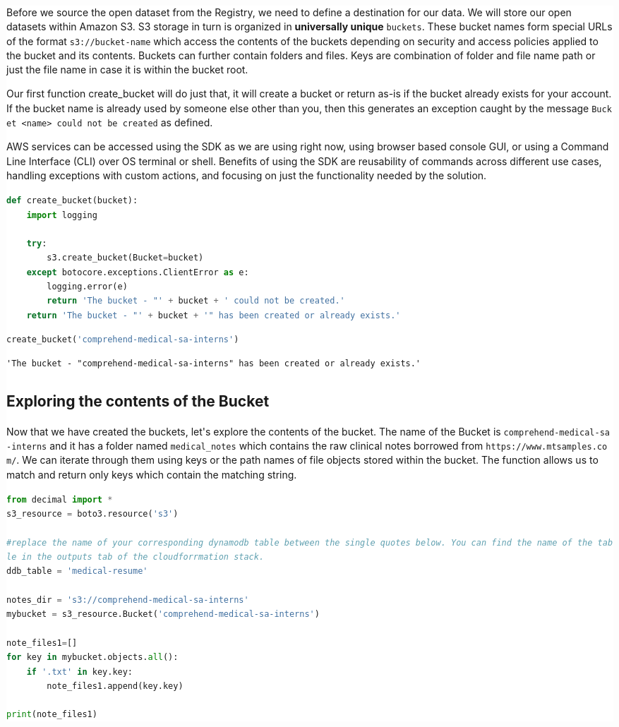 Before we source the open dataset from the Registry, we need to define a destination for our data. We will store our open datasets within Amazon S3. S3 storage in turn is organized in **universally unique** `buckets`. These bucket names form special URLs of the format `s3://bucket-name` which access the contents of the buckets depending on security and access policies applied to the bucket and its contents. Buckets can further contain folders and files. Keys are combination of folder and file name path or just the file name in case it is within the bucket root.

Our first function create_bucket will do just that, it will create a bucket or return as-is if the bucket already exists for your account. If the bucket name is already used by someone else other than you, then this generates an exception caught by the message `Bucket <name> could not be created` as defined.

AWS services can be accessed using the SDK as we are using right now, using browser based console GUI, or using a Command Line Interface (CLI) over OS terminal or shell. Benefits of using the SDK are reusability of commands across different use cases, handling exceptions with custom actions, and focusing on just the functionality needed by the solution.


```python
def create_bucket(bucket):
    import logging

    try:
        s3.create_bucket(Bucket=bucket)
    except botocore.exceptions.ClientError as e:
        logging.error(e)
        return 'The bucket - "' + bucket + ' could not be created.'
    return 'The bucket - "' + bucket + '" has been created or already exists.'
```


```python
create_bucket('comprehend-medical-sa-interns')
```




    'The bucket - "comprehend-medical-sa-interns" has been created or already exists.'



## Exploring the contents of the Bucket

Now that we have created the buckets, let's explore the contents of the bucket. The name of the Bucket is `comprehend-medical-sa-interns` and it has a folder named `medical_notes` which contains the raw clinical notes borrowed from `https://www.mtsamples.com/`. We can iterate through them using keys or the path names of file objects stored within the bucket. The function allows us to match and return only keys which contain the matching string.


```python
from decimal import *
s3_resource = boto3.resource('s3')

#replace the name of your corresponding dynamodb table between the single quotes below. You can find the name of the table in the outputs tab of the cloudforrmation stack.
ddb_table = 'medical-resume'

notes_dir = 's3://comprehend-medical-sa-interns'
mybucket = s3_resource.Bucket('comprehend-medical-sa-interns')

note_files1=[]
for key in mybucket.objects.all():
    if '.txt' in key.key:
        note_files1.append(key.key)

print(note_files1)

```

